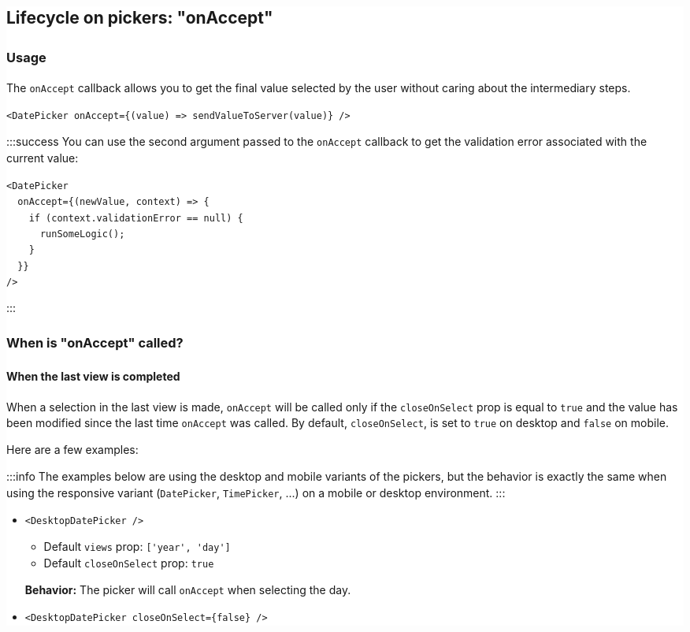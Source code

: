 ## Lifecycle on pickers: "onAccept"

### Usage

The `onAccept` callback allows you to get the final value selected by the user without caring about the intermediary steps.

```tsx
<DatePicker onAccept={(value) => sendValueToServer(value)} />
```

:::success
You can use the second argument passed to the `onAccept` callback to get the validation error associated with the current value:

```tsx
<DatePicker
  onAccept={(newValue, context) => {
    if (context.validationError == null) {
      runSomeLogic();
    }
  }}
/>
```

:::

### When is "onAccept" called?

#### When the last view is completed

When a selection in the last view is made, `onAccept` will be called only if the `closeOnSelect` prop is equal to `true` and the value has been modified since the last time `onAccept` was called.
By default, `closeOnSelect`, is set to `true` on desktop and `false` on mobile.

Here are a few examples:

:::info
The examples below are using the desktop and mobile variants of the pickers, but the behavior is exactly the same when using the responsive variant (`DatePicker`, `TimePicker`, ...) on a mobile or desktop environment.
:::

- ```tsx
  <DesktopDatePicker />
  ```

  - Default `views` prop: `['year', 'day']`
  - Default `closeOnSelect` prop: `true`

  **Behavior:** The picker will call `onAccept` when selecting the day.

- ```tsx
  <DesktopDatePicker closeOnSelect={false} />
  ```
